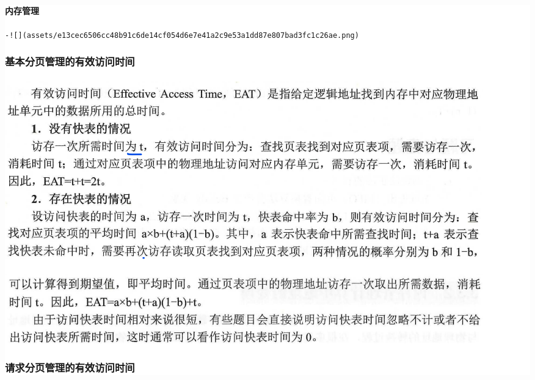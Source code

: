 #### 内存管理

    -![](assets/e13cec6506cc48b91c6de14cf054d6e7e41a2c9e53a1dd87e807bad3fc1c26ae.png)

### 基本分页管理的有效访问时间

#### ![](assets/f956851cbf0e652905bf8250c2f6c18b63941512b03cfd9844bc5f093349fff3.png)
#### ![](assets/5104fa4957ace2c07295aca060ed09800fee1b85ee87edeed0d6c4b811cf7f0d.png)

### 请求分页管理的有效访问时间
